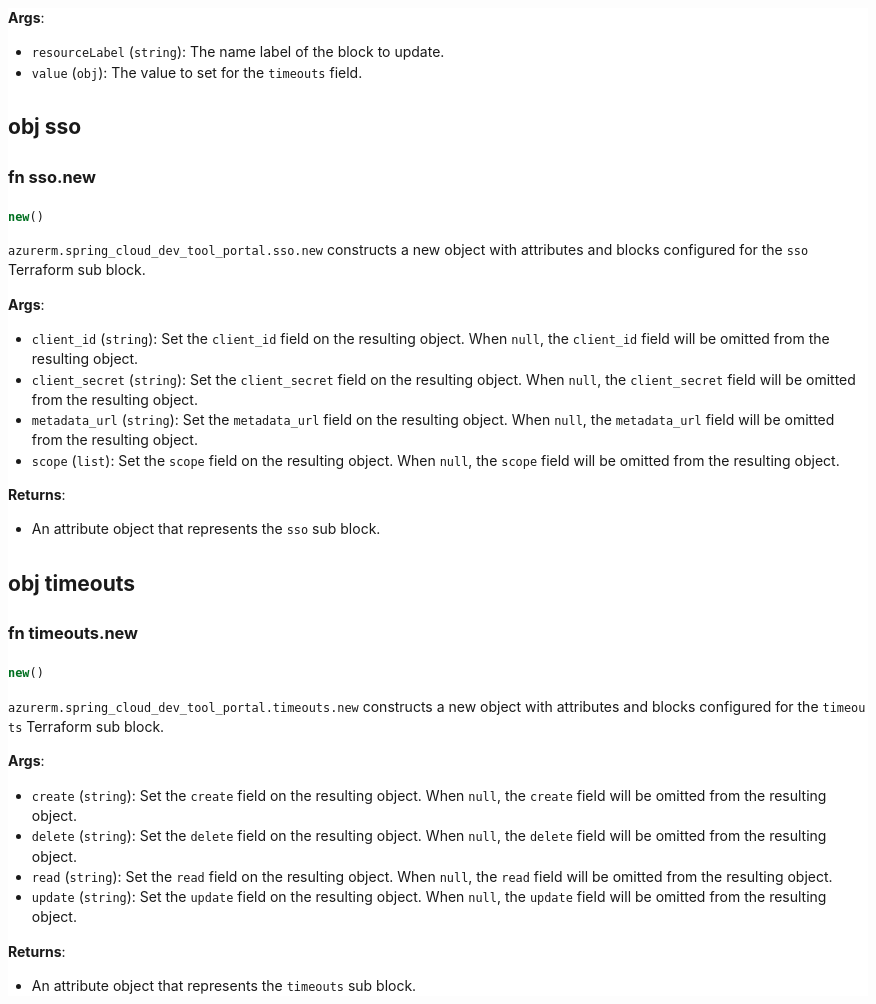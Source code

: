
**Args**:
  - `resourceLabel` (`string`): The name label of the block to update.
  - `value` (`obj`): The value to set for the `timeouts` field.


## obj sso



### fn sso.new

```ts
new()
```


`azurerm.spring_cloud_dev_tool_portal.sso.new` constructs a new object with attributes and blocks configured for the `sso`
Terraform sub block.



**Args**:
  - `client_id` (`string`): Set the `client_id` field on the resulting object. When `null`, the `client_id` field will be omitted from the resulting object.
  - `client_secret` (`string`): Set the `client_secret` field on the resulting object. When `null`, the `client_secret` field will be omitted from the resulting object.
  - `metadata_url` (`string`): Set the `metadata_url` field on the resulting object. When `null`, the `metadata_url` field will be omitted from the resulting object.
  - `scope` (`list`): Set the `scope` field on the resulting object. When `null`, the `scope` field will be omitted from the resulting object.

**Returns**:
  - An attribute object that represents the `sso` sub block.


## obj timeouts



### fn timeouts.new

```ts
new()
```


`azurerm.spring_cloud_dev_tool_portal.timeouts.new` constructs a new object with attributes and blocks configured for the `timeouts`
Terraform sub block.



**Args**:
  - `create` (`string`): Set the `create` field on the resulting object. When `null`, the `create` field will be omitted from the resulting object.
  - `delete` (`string`): Set the `delete` field on the resulting object. When `null`, the `delete` field will be omitted from the resulting object.
  - `read` (`string`): Set the `read` field on the resulting object. When `null`, the `read` field will be omitted from the resulting object.
  - `update` (`string`): Set the `update` field on the resulting object. When `null`, the `update` field will be omitted from the resulting object.

**Returns**:
  - An attribute object that represents the `timeouts` sub block.
